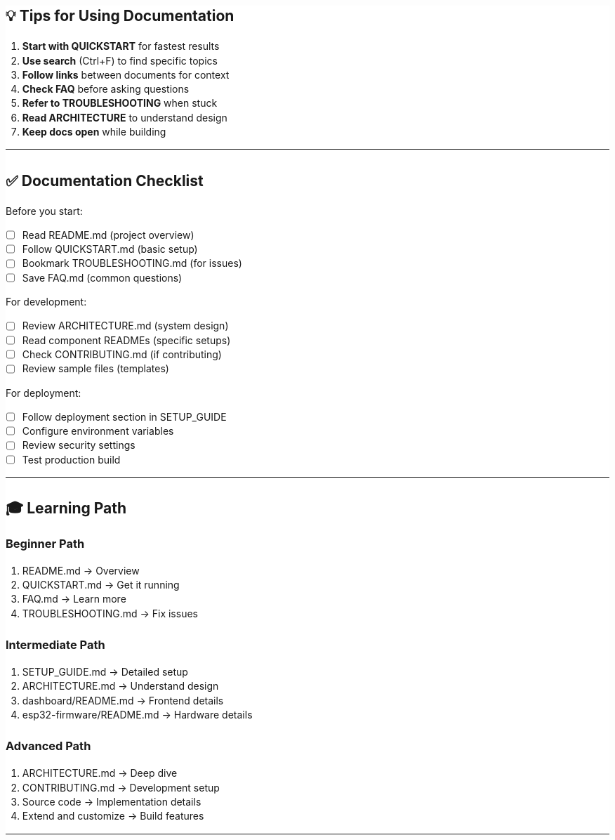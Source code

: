 ## 💡 Tips for Using Documentation

1. **Start with QUICKSTART** for fastest results
2. **Use search** (Ctrl+F) to find specific topics
3. **Follow links** between documents for context
4. **Check FAQ** before asking questions
5. **Refer to TROUBLESHOOTING** when stuck
6. **Read ARCHITECTURE** to understand design
7. **Keep docs open** while building

---

## ✅ Documentation Checklist

Before you start:
- [ ] Read README.md (project overview)
- [ ] Follow QUICKSTART.md (basic setup)
- [ ] Bookmark TROUBLESHOOTING.md (for issues)
- [ ] Save FAQ.md (common questions)

For development:
- [ ] Review ARCHITECTURE.md (system design)
- [ ] Read component READMEs (specific setups)
- [ ] Check CONTRIBUTING.md (if contributing)
- [ ] Review sample files (templates)

For deployment:
- [ ] Follow deployment section in SETUP_GUIDE
- [ ] Configure environment variables
- [ ] Review security settings
- [ ] Test production build

---

## 🎓 Learning Path

### Beginner Path
1. README.md → Overview
2. QUICKSTART.md → Get it running
3. FAQ.md → Learn more
4. TROUBLESHOOTING.md → Fix issues

### Intermediate Path
1. SETUP_GUIDE.md → Detailed setup
2. ARCHITECTURE.md → Understand design
3. dashboard/README.md → Frontend details
4. esp32-firmware/README.md → Hardware details

### Advanced Path
1. ARCHITECTURE.md → Deep dive
2. CONTRIBUTING.md → Development setup
3. Source code → Implementation details
4. Extend and customize → Build features

---